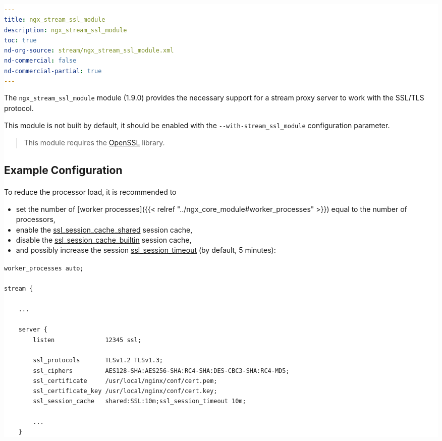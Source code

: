 ```yaml
---
title: ngx_stream_ssl_module
description: ngx_stream_ssl_module
toc: true
nd-org-source: stream/ngx_stream_ssl_module.xml
nd-commercial: false
nd-commercial-partial: true
---
```






The `ngx_stream_ssl_module` module (1.9.0)
provides the necessary support for a stream proxy server to work with
the SSL/TLS protocol.

This module is not built by default, it should be enabled with the
`--with-stream_ssl_module`
configuration parameter.

> This module requires the [OpenSSL](http://www.openssl.org) library.

## Example Configuration


To reduce the processor load, it is recommended to

- set the number of [worker processes]({{< relref "../ngx_core_module#worker_processes" >}}) equal to the number of processors,
- enable the [ssl_session_cache_shared](#ssl_session_cache_shared) session cache,
- disable the [ssl_session_cache_builtin](#ssl_session_cache_builtin) session cache,
- and possibly increase the session [ssl_session_timeout](#ssl_session_timeout) (by default, 5 minutes):


```nginx 
worker_processes auto;

stream {

    ...

    server {
        listen              12345 ssl;

        ssl_protocols       TLSv1.2 TLSv1.3;
        ssl_ciphers         AES128-SHA:AES256-SHA:RC4-SHA:DES-CBC3-SHA:RC4-MD5;
        ssl_certificate     /usr/local/nginx/conf/cert.pem;
        ssl_certificate_key /usr/local/nginx/conf/cert.key;
        ssl_session_cache   shared:SSL:10m;ssl_session_timeout 10m;

        ...
    }
 ```
